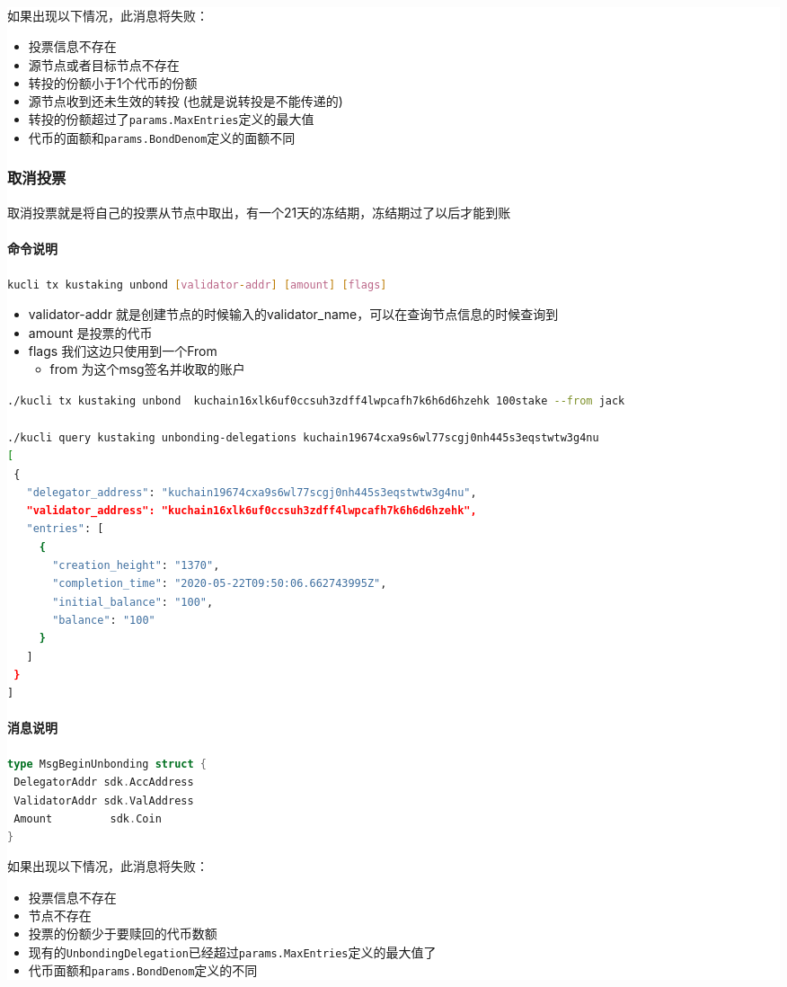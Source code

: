 如果出现以下情况，此消息将失败：

- 投票信息不存在
- 源节点或者目标节点不存在
- 转投的份额小于1个代币的份额
- 源节点收到还未生效的转投 (也就是说转投是不能传递的)
- 转投的份额超过了`params.MaxEntries`定义的最大值
- 代币的面额和`params.BondDenom`定义的面额不同

### 取消投票

取消投票就是将自己的投票从节点中取出，有一个21天的冻结期，冻结期过了以后才能到账

#### 命令说明

```bash
kucli tx kustaking unbond [validator-addr] [amount] [flags]
```

+ validator-addr 就是创建节点的时候输入的validator_name，可以在查询节点信息的时候查询到
+ amount 是投票的代币
+ flags 我们这边只使用到一个From
    + from 为这个msg签名并收取的账户

 ```bash
./kucli tx kustaking unbond  kuchain16xlk6uf0ccsuh3zdff4lwpcafh7k6h6d6hzehk 100stake --from jack

./kucli query kustaking unbonding-delegations kuchain19674cxa9s6wl77scgj0nh445s3eqstwtw3g4nu
[
  {
    "delegator_address": "kuchain19674cxa9s6wl77scgj0nh445s3eqstwtw3g4nu",
    "validator_address": "kuchain16xlk6uf0ccsuh3zdff4lwpcafh7k6h6d6hzehk",
    "entries": [
      {
        "creation_height": "1370",
        "completion_time": "2020-05-22T09:50:06.662743995Z",
        "initial_balance": "100",
        "balance": "100"
      }
    ]
  }
]
 ```

 #### 消息说明

 ```go
type MsgBeginUnbonding struct {
  DelegatorAddr sdk.AccAddress
  ValidatorAddr sdk.ValAddress
  Amount         sdk.Coin
}
```

如果出现以下情况，此消息将失败：

- 投票信息不存在
- 节点不存在
- 投票的份额少于要赎回的代币数额
- 现有的`UnbondingDelegation`已经超过`params.MaxEntries`定义的最大值了
- 代币面额和`params.BondDenom`定义的不同